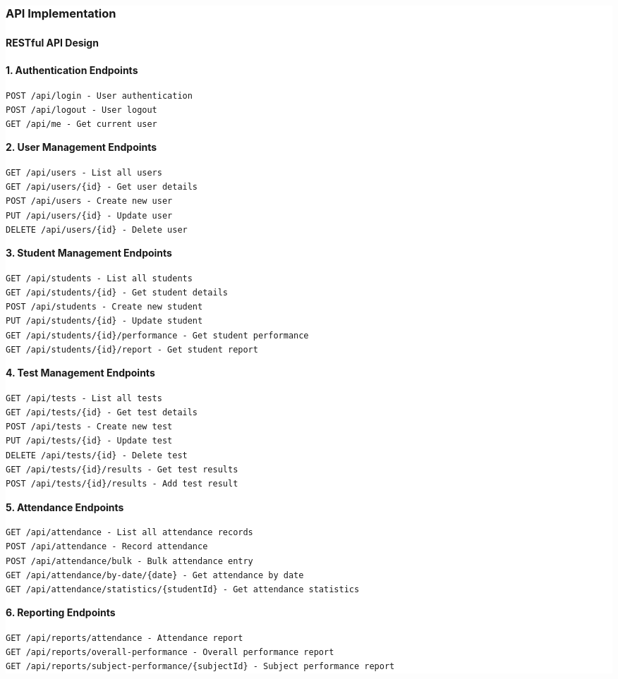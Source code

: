 ### API Implementation

#### RESTful API Design

**1. Authentication Endpoints**
```
POST /api/login - User authentication
POST /api/logout - User logout
GET /api/me - Get current user
```

**2. User Management Endpoints**
```
GET /api/users - List all users
GET /api/users/{id} - Get user details
POST /api/users - Create new user
PUT /api/users/{id} - Update user
DELETE /api/users/{id} - Delete user
```

**3. Student Management Endpoints**
```
GET /api/students - List all students
GET /api/students/{id} - Get student details
POST /api/students - Create new student
PUT /api/students/{id} - Update student
GET /api/students/{id}/performance - Get student performance
GET /api/students/{id}/report - Get student report
```

**4. Test Management Endpoints**
```
GET /api/tests - List all tests
GET /api/tests/{id} - Get test details
POST /api/tests - Create new test
PUT /api/tests/{id} - Update test
DELETE /api/tests/{id} - Delete test
GET /api/tests/{id}/results - Get test results
POST /api/tests/{id}/results - Add test result
```

**5. Attendance Endpoints**
```
GET /api/attendance - List all attendance records
POST /api/attendance - Record attendance
POST /api/attendance/bulk - Bulk attendance entry
GET /api/attendance/by-date/{date} - Get attendance by date
GET /api/attendance/statistics/{studentId} - Get attendance statistics
```

**6. Reporting Endpoints**
```
GET /api/reports/attendance - Attendance report
GET /api/reports/overall-performance - Overall performance report
GET /api/reports/subject-performance/{subjectId} - Subject performance report
```

